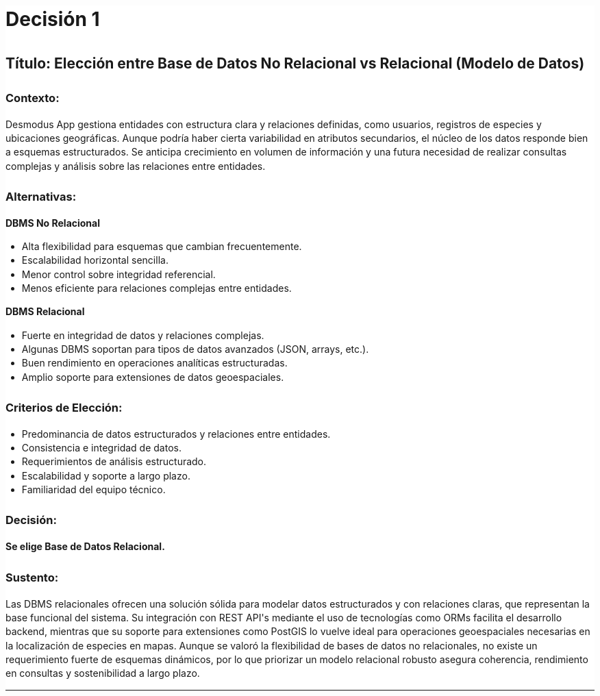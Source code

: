 # Decisión 1

## Título: **Elección entre Base de Datos No Relacional vs Relacional (Modelo de Datos)**

### Contexto:

Desmodus App gestiona entidades con estructura clara y relaciones definidas, como usuarios, registros de especies y ubicaciones geográficas.
Aunque podría haber cierta variabilidad en atributos secundarios, el núcleo de los datos responde bien a esquemas estructurados.
Se anticipa crecimiento en volumen de información y una futura necesidad de realizar consultas complejas y análisis sobre las relaciones entre entidades.

### Alternativas:

**DBMS No Relacional**

- Alta flexibilidad para esquemas que cambian frecuentemente.
- Escalabilidad horizontal sencilla.
- Menor control sobre integridad referencial.
- Menos eficiente para relaciones complejas entre entidades.

**DBMS Relacional**

- Fuerte en integridad de datos y relaciones complejas.
- Algunas DBMS soportan para tipos de datos avanzados (JSON, arrays, etc.).
- Buen rendimiento en operaciones analíticas estructuradas.
- Amplio soporte para extensiones de datos geoespaciales.

### Criterios de Elección:

- Predominancia de datos estructurados y relaciones entre entidades.
- Consistencia e integridad de datos.
- Requerimientos de análisis estructurado.
- Escalabilidad y soporte a largo plazo.
- Familiaridad del equipo técnico.

### Decisión:

**Se elige Base de Datos Relacional.**

### Sustento:

Las DBMS relacionales ofrecen una solución sólida para modelar datos estructurados y con relaciones claras, que representan la base funcional del sistema. Su integración con REST API's mediante el uso de tecnologías como ORMs facilita el desarrollo backend, mientras que su soporte para extensiones como PostGIS lo vuelve ideal para operaciones geoespaciales necesarias en la localización de especies en mapas. Aunque se valoró la flexibilidad de bases de datos no relacionales, no existe un requerimiento fuerte de esquemas dinámicos, por lo que priorizar un modelo relacional robusto asegura coherencia, rendimiento en consultas y sostenibilidad a largo plazo.

---